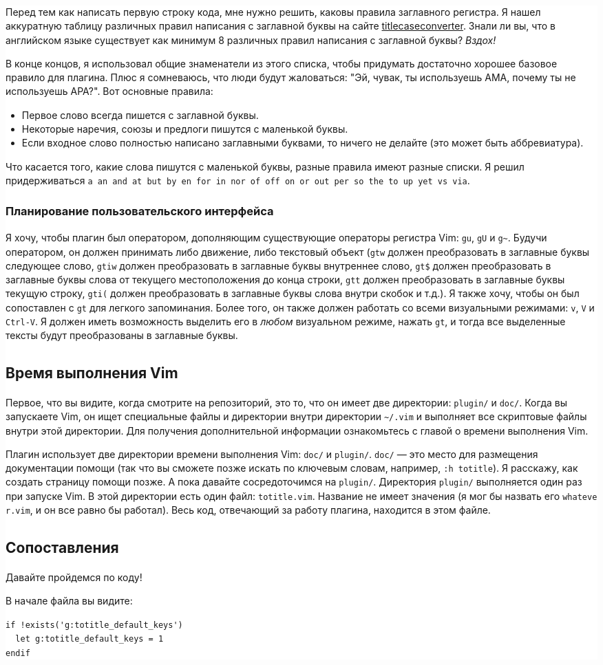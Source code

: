 Перед тем как написать первую строку кода, мне нужно решить, каковы правила заглавного регистра. Я нашел аккуратную таблицу различных правил написания с заглавной буквы на сайте [titlecaseconverter](https://titlecaseconverter.com/rules/). Знали ли вы, что в английском языке существует как минимум 8 различных правил написания с заглавной буквы? *Вздох!*

В конце концов, я использовал общие знаменатели из этого списка, чтобы придумать достаточно хорошее базовое правило для плагина. Плюс я сомневаюсь, что люди будут жаловаться: "Эй, чувак, ты используешь AMA, почему ты не используешь APA?". Вот основные правила:
- Первое слово всегда пишется с заглавной буквы.
- Некоторые наречия, союзы и предлоги пишутся с маленькой буквы.
- Если входное слово полностью написано заглавными буквами, то ничего не делайте (это может быть аббревиатура).

Что касается того, какие слова пишутся с маленькой буквы, разные правила имеют разные списки. Я решил придерживаться `a an and at but by en for in nor of off on or out per so the to up yet vs via`.

### Планирование пользовательского интерфейса

Я хочу, чтобы плагин был оператором, дополняющим существующие операторы регистра Vim: `gu`, `gU` и `g~`. Будучи оператором, он должен принимать либо движение, либо текстовый объект (`gtw` должен преобразовать в заглавные буквы следующее слово, `gtiw` должен преобразовать в заглавные буквы внутреннее слово, `gt$` должен преобразовать в заглавные буквы слова от текущего местоположения до конца строки, `gtt` должен преобразовать в заглавные буквы текущую строку, `gti(` должен преобразовать в заглавные буквы слова внутри скобок и т.д.). Я также хочу, чтобы он был сопоставлен с `gt` для легкого запоминания. Более того, он также должен работать со всеми визуальными режимами: `v`, `V` и `Ctrl-V`. Я должен иметь возможность выделить его в *любом* визуальном режиме, нажать `gt`, и тогда все выделенные тексты будут преобразованы в заглавные буквы.

## Время выполнения Vim

Первое, что вы видите, когда смотрите на репозиторий, это то, что он имеет две директории: `plugin/` и `doc/`. Когда вы запускаете Vim, он ищет специальные файлы и директории внутри директории `~/.vim` и выполняет все скриптовые файлы внутри этой директории. Для получения дополнительной информации ознакомьтесь с главой о времени выполнения Vim.

Плагин использует две директории времени выполнения Vim: `doc/` и `plugin/`. `doc/` — это место для размещения документации помощи (так что вы сможете позже искать по ключевым словам, например, `:h totitle`). Я расскажу, как создать страницу помощи позже. А пока давайте сосредоточимся на `plugin/`. Директория `plugin/` выполняется один раз при запуске Vim. В этой директории есть один файл: `totitle.vim`. Название не имеет значения (я мог бы назвать его `whatever.vim`, и он все равно бы работал). Весь код, отвечающий за работу плагина, находится в этом файле.

## Сопоставления

Давайте пройдемся по коду!

В начале файла вы видите:

```shell
if !exists('g:totitle_default_keys')
  let g:totitle_default_keys = 1
endif
```
